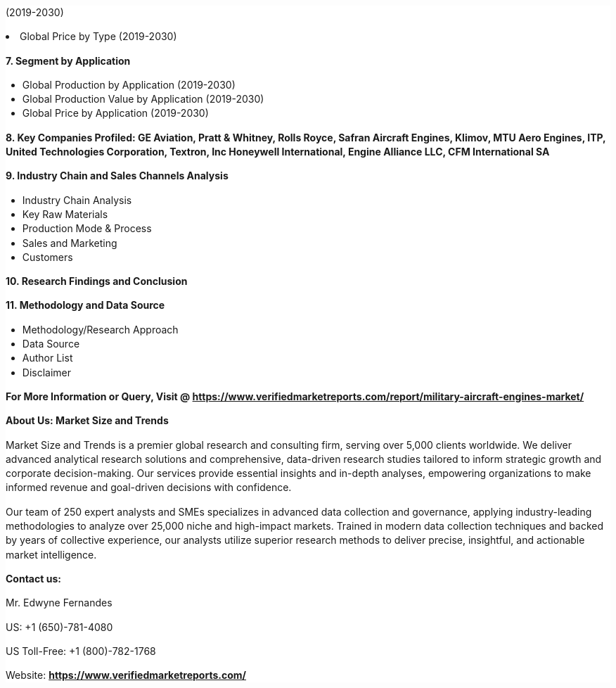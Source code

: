 (2019-2030)</li><li>Global Price by Type (2019-2030)</li></ul><p><strong>7. Segment by Application</strong></p><ul><li>Global Production by Application (2019-2030)</li><li>Global Production Value by Application (2019-2030)</li><li>Global Price by Application (2019-2030)</li></ul><p><strong>8. Key Companies Profiled: GE Aviation, Pratt & Whitney, Rolls Royce, Safran Aircraft Engines, Klimov, MTU Aero Engines, ITP, United Technologies Corporation, Textron, Inc Honeywell International, Engine Alliance LLC, CFM International SA</strong></p><p><strong>9. Industry Chain and Sales Channels Analysis</strong></p><ul><li>Industry Chain Analysis</li><li>Key Raw Materials</li><li>Production Mode &amp; Process</li><li>Sales and Marketing</li><li>Customers</li></ul><p><strong>10. Research Findings and Conclusion</strong></p><p><strong>11. Methodology and Data Source</strong></p><ul><li>Methodology/Research Approach</li><li>Data Source</li><li>Author List</li><li>Disclaimer</li></ul></p><p><strong>For More Information or Query, Visit @ <a href="https://www.verifiedmarketreports.com/report/military-aircraft-engines-market/">https://www.verifiedmarketreports.com/report/military-aircraft-engines-market/</a></strong></p><p><strong>About Us: Market Size and Trends</strong></p><p>Market Size and Trends is a premier global research and consulting firm, serving over 5,000 clients worldwide. We deliver advanced analytical research solutions and comprehensive, data-driven research studies tailored to inform strategic growth and corporate decision-making. Our services provide essential insights and in-depth analyses, empowering organizations to make informed revenue and goal-driven decisions with confidence.</p><p>Our team of 250 expert analysts and SMEs specializes in advanced data collection and governance, applying industry-leading methodologies to analyze over 25,000 niche and high-impact markets. Trained in modern data collection techniques and backed by years of collective experience, our analysts utilize superior research methods to deliver precise, insightful, and actionable market intelligence.</p><p><strong>Contact us:</strong></p><p>Mr. Edwyne Fernandes</p><p>US: +1 (650)-781-4080</p><p>US Toll-Free: +1 (800)-782-1768</p><p>Website: <strong><a href="https://www.verifiedmarketreports.com/">https://www.verifiedmarketreports.com/</a></strong></p>
